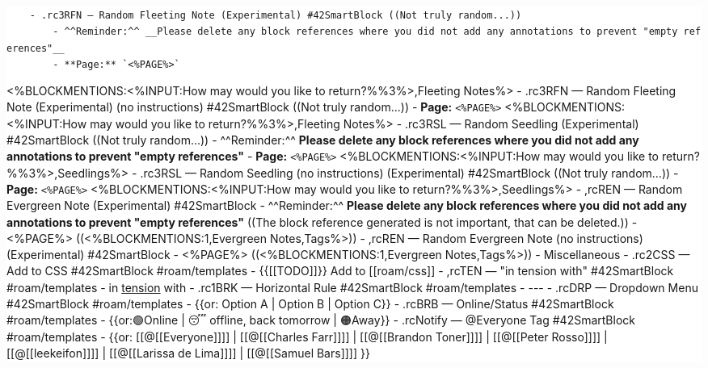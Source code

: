         - .rc3RFN — Random Fleeting Note (Experimental) #42SmartBlock ((Not truly random...))
            - ^^Reminder:^^ __Please delete any block references where you did not add any annotations to prevent "empty references"__
            - **Page:** `<%PAGE%>`
<%BLOCKMENTIONS:<%INPUT:How may would you like to return?%%3%>,Fleeting Notes%>
        - .rc3RFN — Random Fleeting Note (Experimental) (no instructions) #42SmartBlock ((Not truly random...))
            - **Page:** `<%PAGE%>`
<%BLOCKMENTIONS:<%INPUT:How may would you like to return?%%3%>,Fleeting Notes%>
        - .rc3RSL — Random Seedling (Experimental) #42SmartBlock ((Not truly random...))
            - ^^Reminder:^^ __Please delete any block references where you did not add any annotations to prevent "empty references"__
            - **Page:** `<%PAGE%>`
<%BLOCKMENTIONS:<%INPUT:How may would you like to return?%%3%>,Seedlings%> 
        - .rc3RSL — Random Seedling (no instructions) (Experimental) #42SmartBlock ((Not truly random...))
            - **Page:** `<%PAGE%>`
<%BLOCKMENTIONS:<%INPUT:How may would you like to return?%%3%>,Seedlings%> 
        - ,rcREN — Random Evergreen Note (Experimental) #42SmartBlock
            - ^^Reminder:^^ __Please delete any block references where you did not add any annotations to prevent "empty references"__ ((The block reference generated is not important, that can be deleted.))
            - <%PAGE%>
((<%BLOCKMENTIONS:1,Evergreen Notes,Tags%>)) 
        - ,rcREN — Random Evergreen Note (no instructions) (Experimental) #42SmartBlock
            - <%PAGE%>
((<%BLOCKMENTIONS:1,Evergreen Notes,Tags%>)) 
    - Miscellaneous
        - .rc2CSS — Add to CSS #42SmartBlock #roam/templates
            - {{[[TODO]]}} Add to [[roam/css]]
        - ,rcTEN — "in tension with" #42SmartBlock #roam/templates
            - in [tension]([[Tensions]]) with
        - .rc1BRK — Horizontal Rule #42SmartBlock #roam/templates
            - ---
        - .rcDRP — Dropdown Menu #42SmartBlock #roam/templates
            - {{or: Option A | Option B | Option C}}
        - .rcBRB — Online/Status #42SmartBlock #roam/templates
            - {{or:🟢Online | 😴 offline, back tomorrow | 🟠Away}}
        - .rcNotify — @Everyone Tag  #42SmartBlock  #roam/templates
            - {{or: [[@[[Everyone]]]] | [[@[[Charles Farr]]]] | [[@[[Brandon Toner]]]] | [[@[[Peter Rosso]]]] | [[@[[leekeifon]]]] | [[@[[Larissa de Lima]]]] | [[@[[Samuel Bars]]]] }}
